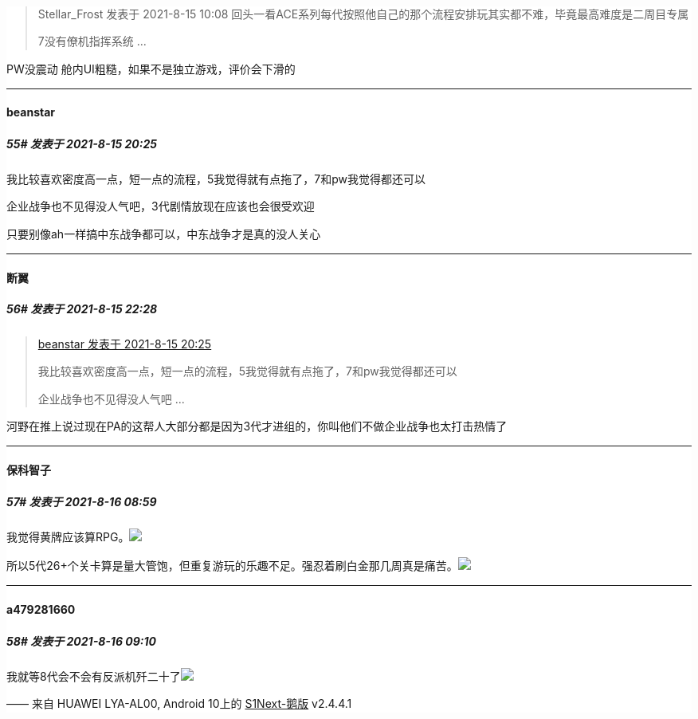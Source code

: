 
<blockquote>Stellar_Frost 发表于 2021-8-15 10:08
回头一看ACE系列每代按照他自己的那个流程安排玩其实都不难，毕竟最高难度是二周目专属

7没有僚机指挥系统 ...</blockquote>
PW没震动 舱内UI粗糙，如果不是独立游戏，评价会下滑的


*****

####  beanstar  
##### 55#       发表于 2021-8-15 20:25


我比较喜欢密度高一点，短一点的流程，5我觉得就有点拖了，7和pw我觉得都还可以

企业战争也不见得没人气吧，3代剧情放现在应该也会很受欢迎

只要别像ah一样搞中东战争都可以，中东战争才是真的没人关心


*****

####  断翼  
##### 56#       发表于 2021-8-15 22:28


<blockquote><a href="httphttps://bbs.saraba1st.com/2b/forum.php?mod=redirect&amp;goto=findpost&amp;pid=52383719&amp;ptid=2020773" target="_blank">beanstar 发表于 2021-8-15 20:25</a>

我比较喜欢密度高一点，短一点的流程，5我觉得就有点拖了，7和pw我觉得都还可以

企业战争也不见得没人气吧 ...</blockquote>
河野在推上说过现在PA的这帮人大部分都是因为3代才进组的，你叫他们不做企业战争也太打击热情了


*****

####  保科智子  
##### 57#       发表于 2021-8-16 08:59


我觉得黄牌应该算RPG。<img src="https://static.saraba1st.com/image/smiley/face2017/067.png" referrerpolicy="no-referrer">

所以5代26+个关卡算是量大管饱，但重复游玩的乐趣不足。强忍着刷白金那几周真是痛苦。<img src="https://static.saraba1st.com/image/smiley/face2017/001.png" referrerpolicy="no-referrer">


*****

####  a479281660  
##### 58#       发表于 2021-8-16 09:10


我就等8代会不会有反派机歼二十了<img src="https://static.saraba1st.com/image/smiley/face2017/077.png" referrerpolicy="no-referrer">

—— 来自 HUAWEI LYA-AL00, Android 10上的 [S1Next-鹅版](https://github.com/ykrank/S1-Next/releases) v2.4.4.1

